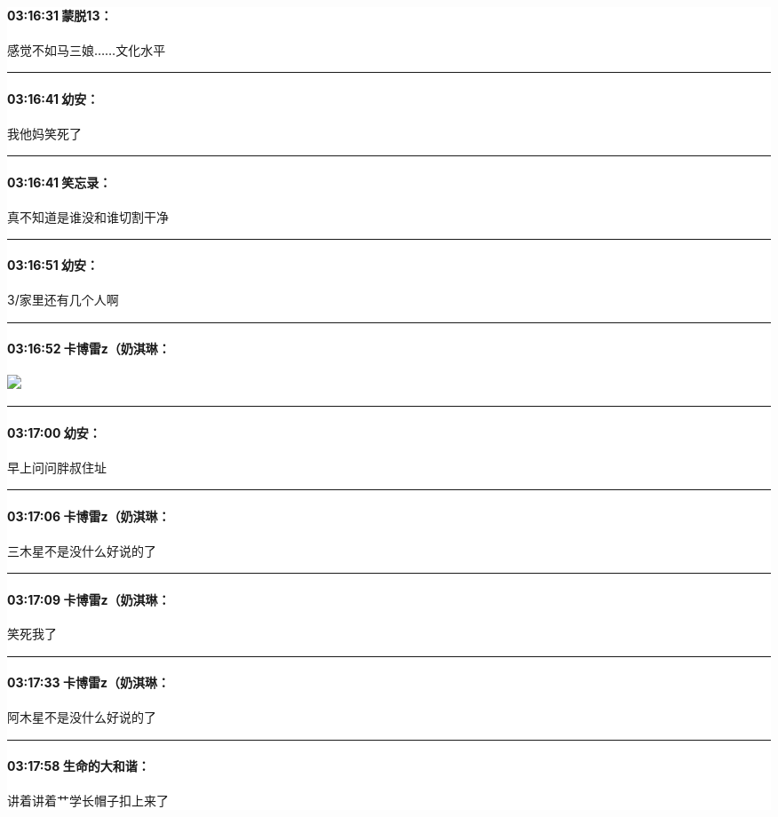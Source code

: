 #### 03:16:31  蒙脱13：

感觉不如马三娘……文化水平

*****

#### 03:16:41  幼安：

我他妈笑死了

*****

#### 03:16:41  笑忘录：

真不知道是谁没和谁切割干净

*****

#### 03:16:51  幼安：

3/家里还有几个人啊

*****

#### 03:16:52  卡博雷z（奶淇琳：

![](http://gchat.qpic.cn/gchatpic_new/3131086795/566651707-2765430671-7BFE8164B5D03B9EAC95903BF190D4E5/0?term=2")

*****

#### 03:17:00  幼安：

早上问问胖叔住址

*****

#### 03:17:06  卡博雷z（奶淇琳：

三木星不是没什么好说的了

*****

#### 03:17:09  卡博雷z（奶淇琳：

笑死我了

*****

#### 03:17:33  卡博雷z（奶淇琳：

阿木星不是没什么好说的了

*****

#### 03:17:58  生命的大和谐：

讲着讲着艹学长帽子扣上来了
